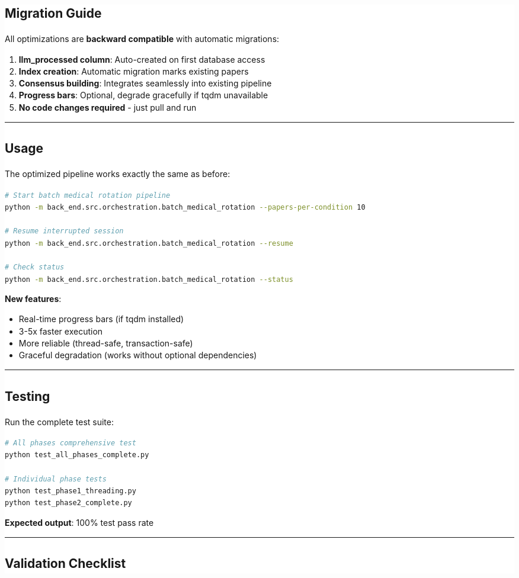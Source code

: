 ## Migration Guide

All optimizations are **backward compatible** with automatic migrations:

1. **llm_processed column**: Auto-created on first database access
2. **Index creation**: Automatic migration marks existing papers
3. **Consensus building**: Integrates seamlessly into existing pipeline
4. **Progress bars**: Optional, degrade gracefully if tqdm unavailable
5. **No code changes required** - just pull and run

---

## Usage

The optimized pipeline works exactly the same as before:

```bash
# Start batch medical rotation pipeline
python -m back_end.src.orchestration.batch_medical_rotation --papers-per-condition 10

# Resume interrupted session
python -m back_end.src.orchestration.batch_medical_rotation --resume

# Check status
python -m back_end.src.orchestration.batch_medical_rotation --status
```

**New features**:
- Real-time progress bars (if tqdm installed)
- 3-5x faster execution
- More reliable (thread-safe, transaction-safe)
- Graceful degradation (works without optional dependencies)

---

## Testing

Run the complete test suite:

```bash
# All phases comprehensive test
python test_all_phases_complete.py

# Individual phase tests
python test_phase1_threading.py
python test_phase2_complete.py
```

**Expected output**: 100% test pass rate

---

## Validation Checklist

